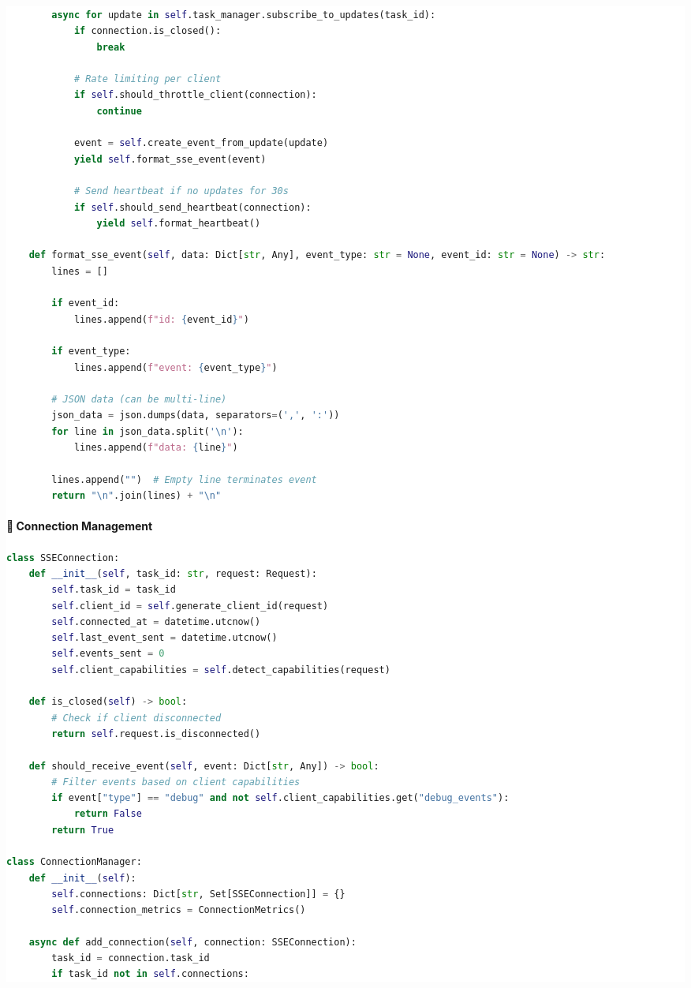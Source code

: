 ```python
        async for update in self.task_manager.subscribe_to_updates(task_id):
            if connection.is_closed():
                break
                
            # Rate limiting per client
            if self.should_throttle_client(connection):
                continue
                
            event = self.create_event_from_update(update)
            yield self.format_sse_event(event)
            
            # Send heartbeat if no updates for 30s
            if self.should_send_heartbeat(connection):
                yield self.format_heartbeat()
    
    def format_sse_event(self, data: Dict[str, Any], event_type: str = None, event_id: str = None) -> str:
        lines = []
        
        if event_id:
            lines.append(f"id: {event_id}")
        
        if event_type:
            lines.append(f"event: {event_type}")
        
        # JSON data (can be multi-line)
        json_data = json.dumps(data, separators=(',', ':'))
        for line in json_data.split('\n'):
            lines.append(f"data: {line}")
        
        lines.append("")  # Empty line terminates event
        return "\n".join(lines) + "\n"
```

#### 🔌 Connection Management

```python
class SSEConnection:
    def __init__(self, task_id: str, request: Request):
        self.task_id = task_id
        self.client_id = self.generate_client_id(request)
        self.connected_at = datetime.utcnow()
        self.last_event_sent = datetime.utcnow()
        self.events_sent = 0
        self.client_capabilities = self.detect_capabilities(request)
    
    def is_closed(self) -> bool:
        # Check if client disconnected
        return self.request.is_disconnected()
    
    def should_receive_event(self, event: Dict[str, Any]) -> bool:
        # Filter events based on client capabilities
        if event["type"] == "debug" and not self.client_capabilities.get("debug_events"):
            return False
        return True

class ConnectionManager:
    def __init__(self):
        self.connections: Dict[str, Set[SSEConnection]] = {}
        self.connection_metrics = ConnectionMetrics()
    
    async def add_connection(self, connection: SSEConnection):
        task_id = connection.task_id
        if task_id not in self.connections:
```